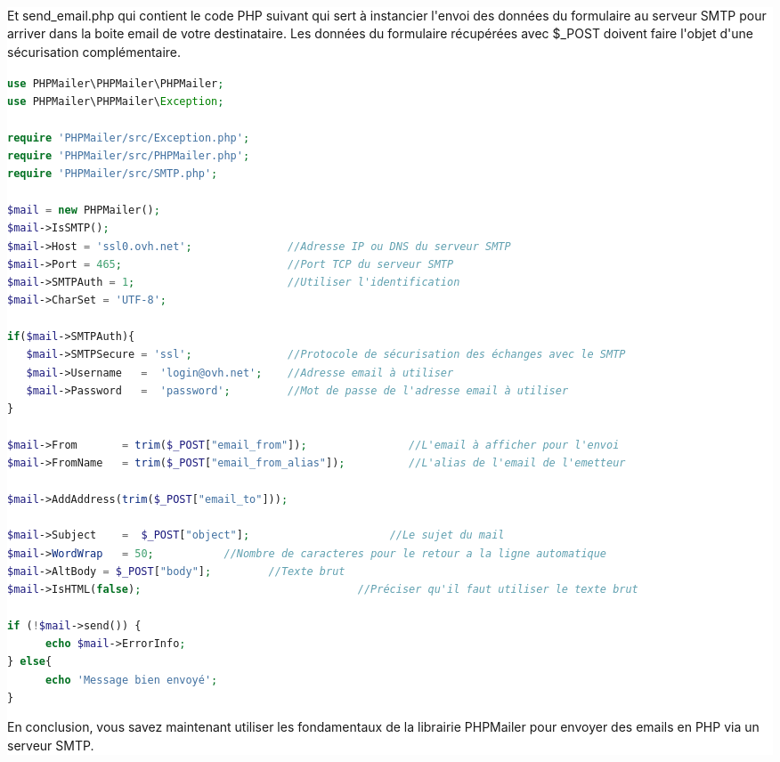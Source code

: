 Et send_email.php qui contient le code PHP suivant qui sert à instancier l'envoi des données du formulaire au serveur SMTP pour arriver dans la boite email de votre destinataire.
Les données du formulaire récupérées avec $_POST doivent faire l'objet d'une sécurisation complémentaire.

```php
use PHPMailer\PHPMailer\PHPMailer;
use PHPMailer\PHPMailer\Exception;

require 'PHPMailer/src/Exception.php';
require 'PHPMailer/src/PHPMailer.php';
require 'PHPMailer/src/SMTP.php';

$mail = new PHPMailer();
$mail->IsSMTP();
$mail->Host = 'ssl0.ovh.net';               //Adresse IP ou DNS du serveur SMTP
$mail->Port = 465;                          //Port TCP du serveur SMTP
$mail->SMTPAuth = 1;                        //Utiliser l'identification
$mail->CharSet = 'UTF-8';

if($mail->SMTPAuth){
   $mail->SMTPSecure = 'ssl';               //Protocole de sécurisation des échanges avec le SMTP
   $mail->Username   =  'login@ovh.net';    //Adresse email à utiliser
   $mail->Password   =  'password';         //Mot de passe de l'adresse email à utiliser
}

$mail->From       = trim($_POST["email_from"]);                //L'email à afficher pour l'envoi
$mail->FromName   = trim($_POST["email_from_alias"]);          //L'alias de l'email de l'emetteur

$mail->AddAddress(trim($_POST["email_to"]));

$mail->Subject    =  $_POST["object"];                      //Le sujet du mail
$mail->WordWrap   = 50;           //Nombre de caracteres pour le retour a la ligne automatique
$mail->AltBody = $_POST["body"];         //Texte brut
$mail->IsHTML(false);                                  //Préciser qu'il faut utiliser le texte brut

if (!$mail->send()) {
      echo $mail->ErrorInfo;
} else{
      echo 'Message bien envoyé';
}
```

En conclusion, vous savez maintenant utiliser les fondamentaux de la librairie PHPMailer pour envoyer des emails en PHP via un serveur SMTP.
